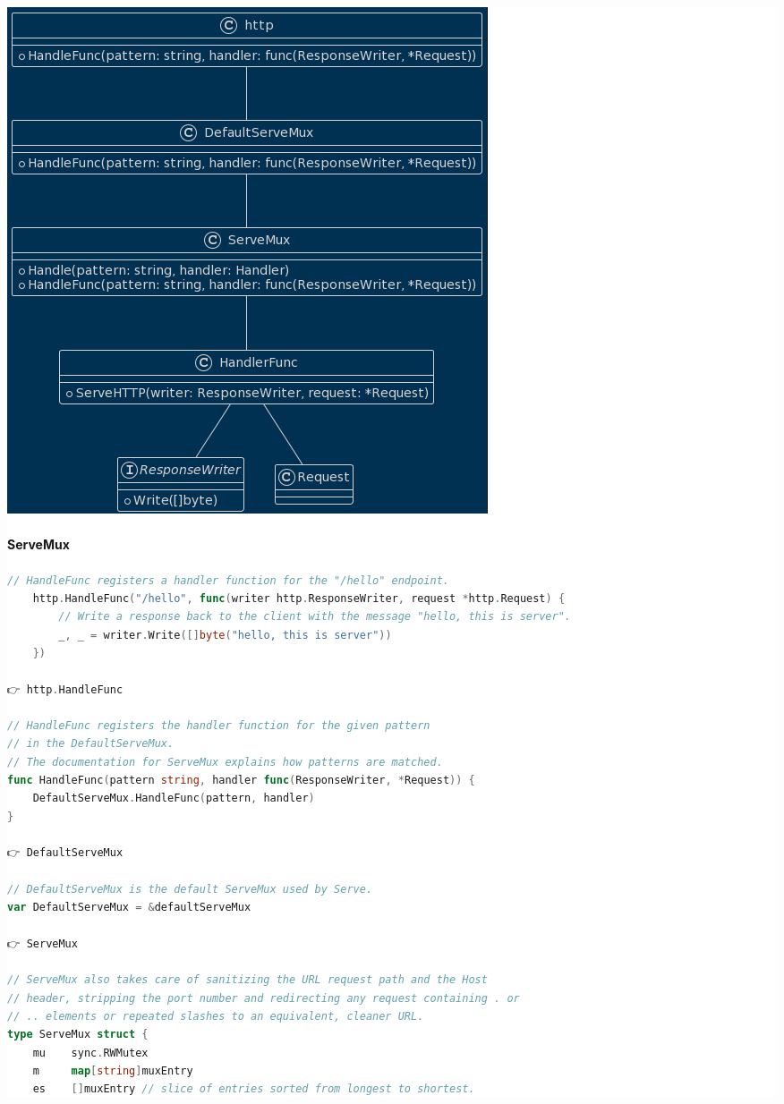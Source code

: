 <img src="../../assets/image-20231111030338402.png" alt="image-20231111030338402" style="zoom:100%;" /> 



#### ServeMux

```go
// HandleFunc registers a handler function for the "/hello" endpoint.
	http.HandleFunc("/hello", func(writer http.ResponseWriter, request *http.Request) {
		// Write a response back to the client with the message "hello, this is server".
		_, _ = writer.Write([]byte("hello, this is server"))
	})

👉 http.HandleFunc

// HandleFunc registers the handler function for the given pattern
// in the DefaultServeMux.
// The documentation for ServeMux explains how patterns are matched.
func HandleFunc(pattern string, handler func(ResponseWriter, *Request)) {
	DefaultServeMux.HandleFunc(pattern, handler)
}

👉 DefaultServeMux

// DefaultServeMux is the default ServeMux used by Serve.
var DefaultServeMux = &defaultServeMux

👉 ServeMux

// ServeMux also takes care of sanitizing the URL request path and the Host
// header, stripping the port number and redirecting any request containing . or
// .. elements or repeated slashes to an equivalent, cleaner URL.
type ServeMux struct {
	mu    sync.RWMutex
	m     map[string]muxEntry
	es    []muxEntry // slice of entries sorted from longest to shortest.
```